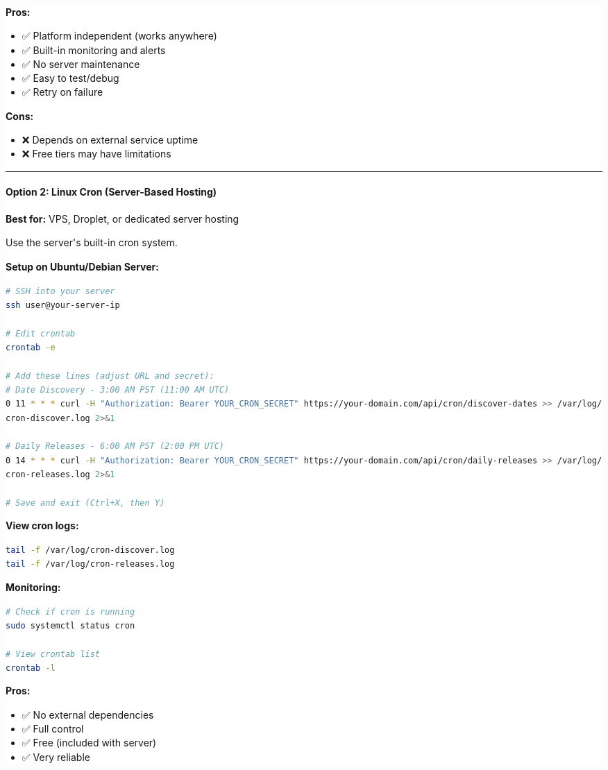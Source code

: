 **Pros:**
- ✅ Platform independent (works anywhere)
- ✅ Built-in monitoring and alerts
- ✅ No server maintenance
- ✅ Easy to test/debug
- ✅ Retry on failure

**Cons:**
- ❌ Depends on external service uptime
- ❌ Free tiers may have limitations

---

#### Option 2: Linux Cron (Server-Based Hosting)

**Best for:** VPS, Droplet, or dedicated server hosting

Use the server's built-in cron system.

**Setup on Ubuntu/Debian Server:**

```bash
# SSH into your server
ssh user@your-server-ip

# Edit crontab
crontab -e

# Add these lines (adjust URL and secret):
# Date Discovery - 3:00 AM PST (11:00 AM UTC)
0 11 * * * curl -H "Authorization: Bearer YOUR_CRON_SECRET" https://your-domain.com/api/cron/discover-dates >> /var/log/cron-discover.log 2>&1

# Daily Releases - 6:00 AM PST (2:00 PM UTC)
0 14 * * * curl -H "Authorization: Bearer YOUR_CRON_SECRET" https://your-domain.com/api/cron/daily-releases >> /var/log/cron-releases.log 2>&1

# Save and exit (Ctrl+X, then Y)
```

**View cron logs:**
```bash
tail -f /var/log/cron-discover.log
tail -f /var/log/cron-releases.log
```

**Monitoring:**
```bash
# Check if cron is running
sudo systemctl status cron

# View crontab list
crontab -l
```

**Pros:**
- ✅ No external dependencies
- ✅ Full control
- ✅ Free (included with server)
- ✅ Very reliable
